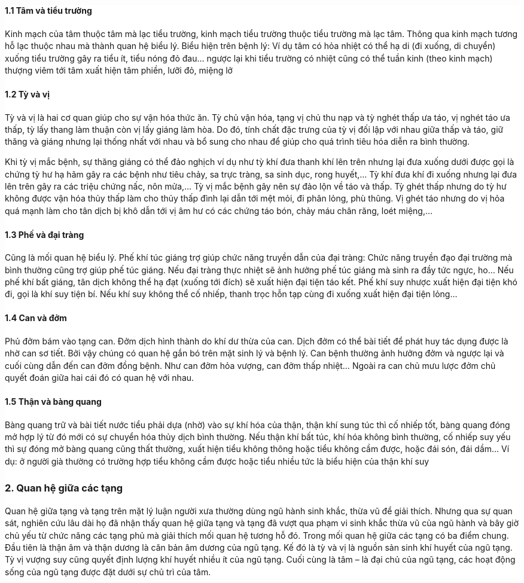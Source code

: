 #### **1.1 Tâm và tiểu trường**

Kinh mạch của tâm thuộc tâm mà lạc tiểu trường, kinh mạch tiểu trường thuộc tiểu trường mà lạc tâm. Thông qua kinh mạch tương hỗ lạc thuộc nhau mà thành quan hệ biểu lý. Biểu hiện trên bệnh lý: Ví dụ tâm có hỏa nhiệt có thể hạ di (đi xuống, di chuyển) xuống tiểu trường gây ra tiểu ít, tiểu nóng đỏ đau… ngược lại khi tiểu trường có nhiệt cũng có thể tuần kinh (theo kinh mạch) thượng viêm tới tâm xuất hiện tâm phiền, lưỡi đỏ, miệng lở

#### **1.2 Tỳ và vị**

Tỳ và vị là hai cơ quan giúp cho sự vận hóa thức ăn. Tỳ chủ vận hóa, tạng vị chủ thu nạp và tỳ nghét thấp ưa táo, vị nghét táo ưa thấp, tỳ lấy thang làm thuận còn vị lấy giáng làm hòa. Do đó, tính chất đặc trưng của tỳ vị đối lập với nhau giữa thấp và táo, giữ thăng và giáng nhưng lại thống nhất với nhau và bổ sung cho nhau để giúp cho quá trình tiêu hóa diễn ra bình thường.

Khi tỳ vị mắc bệnh, sự thăng giáng có thể đảo nghịch ví dụ như tỳ khí đưa thanh khí lên trên nhưng lại đưa xuống dưới được gọi là chứng tỳ hư hạ hãm gây ra các bệnh như tiêu chảy, sa trực tràng, sa sinh dục, rong huyết,… Tỳ khí đưa khí đi xuống nhưng lại đưa lên trên gây ra các triệu chứng nấc, nôn mửa,… Tỳ vị mắc bệnh gây nên sự đảo lộn về táo và thấp. Tỳ ghét thấp nhưng do tỳ hư không được vận hóa thủy thấp làm cho thủy thấp đình lại dẫn tới mệt mỏi, đi phân lỏng, phù thũng. Vị ghét táo nhưng do vị hỏa quá mạnh làm cho tân dịch bị khô dẫn tới vị âm hư có các chứng táo bón, chảy máu chân răng, loét miệng,…

#### **1.3 Phế và đại tràng**

Cũng là mối quan hệ biểu lý. Phế khí túc giáng trợ giúp chức năng truyền dẫn của đại tràng: Chức năng truyền đạo đại trường mà bình thường cũng trợ giúp phế túc giáng. Nếu đại tràng thực nhiệt sẽ ảnh hưởng phế túc giáng mà sinh ra đầy tức ngực, ho… Nếu phế khí bất giáng, tân dịch không thể hạ đạt (xuống tới đích) sẽ xuất hiện đại tiện táo kết. Phế khí suy nhược xuất hiện đại tiện khó đi, gọi là khí suy tiện bí. Nếu khí suy không thể cố nhiếp, thanh trọc hỗn tạp cùng đi xuống xuất hiện đại tiện lỏng…

#### **1.4 Can và đởm**

Phủ đởm bám vào tạng can. Đởm dịch hình thành do khí dư thừa của can. Dịch đởm có thể bài tiết để phát huy tác dụng được là nhờ can sơ tiết. Bởi vậy chúng có quan hệ gắn bó trên mặt sinh lý và bệnh lý. Can bệnh thường ảnh hưởng đởm và ngược lại và cuối cùng dẫn đến can đởm đồng bệnh. Như can đởm hỏa vượng, can đởm thấp nhiệt… Ngoài ra can chủ mưu lược đởm chủ quyết đoán giữa hai cái đó có quan hệ với nhau.

#### **1.5 Thận và bàng quang**

Bàng quang trữ và bài tiết nước tiểu phải dựa (nhờ) vào sự khí hóa của thận, thận khí sung túc thì cố nhiếp tốt, bàng quang đóng mở hợp lý từ đó mới có sự chuyển hóa thủy dịch bình thường. Nếu thận khí bất túc, khí hóa không bình thường, cố nhiếp suy yếu thì sự đóng mở bàng quang cũng thất thường, xuất hiện tiểu không thông hoặc tiểu không cầm được, hoặc đái són, đái dầm… Ví dụ: ở người già thường có trường hợp tiểu không cầm được hoặc tiểu nhiều tức là biểu hiện của thận khí suy

### **2. Quan hệ giữa các tạng**

Quan hệ giữa tạng và tạng trên mặt lý luận người xưa thường dùng ngũ hành sinh khắc, thừa vũ để giải thích. Nhưng qua sự quan sát, nghiên cứu lâu dài họ đã nhận thấy quan hệ giữa tạng và tạng đã vượt qua phạm vi sinh khắc thừa vũ của ngũ hành và bây giờ chủ yếu từ chức năng các tạng phủ mà giải thích mối quan hệ tương hỗ đó. Trong mối quan hệ giữa các tạng có ba điểm chung. Đầu tiên là thận âm và thận dương là căn bản âm dương của ngũ tạng. Kế đó là tỳ và vị là nguồn sản sinh khí huyết của ngũ tạng. Tỳ vị vượng suy cũng quyết định lượng khí huyết nhiều ít của ngũ tạng. Cuối cùng là tâm – là đại chủ của ngũ tạng, các hoạt động sống của ngũ tạng được đặt dưới sự chủ trì của tâm.
